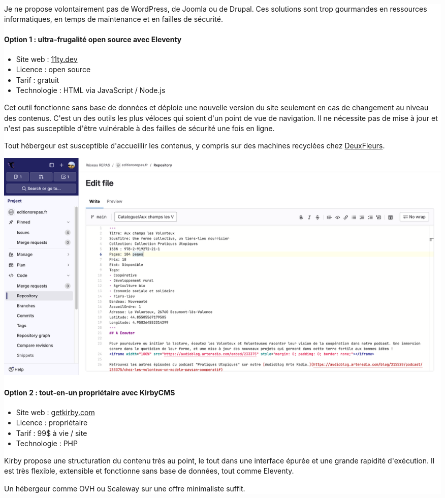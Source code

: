 Je ne propose volontairement pas de WordPress, de Joomla ou de Drupal. Ces solutions sont trop gourmandes en ressources informatiques, en temps de maintenance et en failles de sécurité.

#### Option 1 : ultra-frugalité open source avec Eleventy

* Site web : [11ty.dev](https://www.11ty.dev/)
* Licence : open source
* Tarif : gratuit
* Technologie : HTML via JavaScript / Node.js

Cet outil fonctionne sans base de données et déploie une nouvelle version du site seulement en cas de changement au niveau des contenus. C'est un des outils les plus véloces qui soient d'un point de vue de navigation. Il ne nécessite pas de mise à jour et n'est pas susceptible d'être vulnérable à des failles de sécurité une fois en ligne.

Tout hébergeur est susceptible d'accueillir les contenus, y compris sur des machines recyclées chez [DeuxFleurs](https://deuxfleurs.fr/).

![](images/cms/eleventy-editeur.png "Exemple d'interface de contribution basée sur GitLab")

#### Option 2 : tout-en-un propriétaire avec KirbyCMS

* Site web : [getkirby.com](https://getkirby.com/)
* Licence : propriétaire
* Tarif : 99$ à vie / site
* Technologie : PHP

Kirby propose une structuration du contenu très au point, le tout dans une interface épurée et une grande rapidité d'exécution. Il est très flexible, extensible et fonctionne sans base de données, tout comme Eleventy.

Un hébergeur comme OVH ou Scaleway sur une offre minimaliste suffit.
